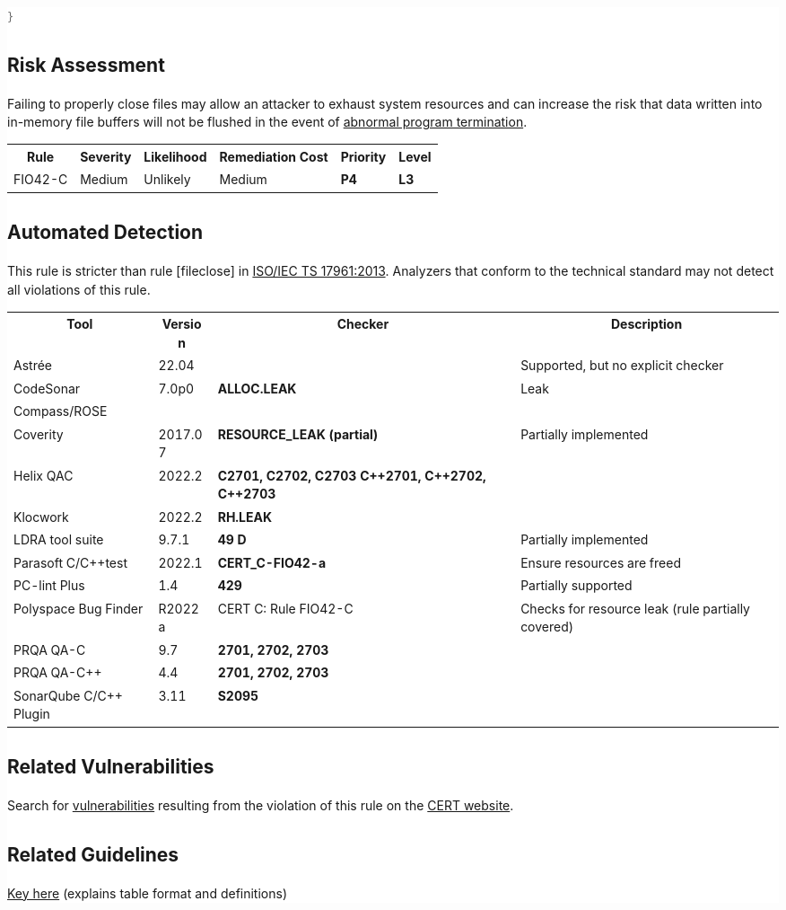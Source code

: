 ```cpp
}
```

## Risk Assessment

Failing to properly close files may allow an attacker to exhaust system resources and can increase the risk that data written into in-memory file buffers will not be flushed in the event of [abnormal program termination](https://wiki.sei.cmu.edu/confluence/display/c/BB.+Definitions#BB.Definitions-abnormaltermination).

<table> <tbody> <tr> <th> Rule </th> <th> Severity </th> <th> Likelihood </th> <th> Remediation Cost </th> <th> Priority </th> <th> Level </th> </tr> <tr> <td> FIO42-C </td> <td> Medium </td> <td> Unlikely </td> <td> Medium </td> <td> <strong>P4</strong> </td> <td> <strong>L3</strong> </td> </tr> </tbody> </table>


## Automated Detection

This rule is stricter than rule \[fileclose\] in [ISO/IEC TS 17961:2013](https://wiki.sei.cmu.edu/confluence/display/c/AA.+Bibliography#AA.Bibliography-ISO-IECTS17961). Analyzers that conform to the technical standard may not detect all violations of this rule.

<table> <tbody> <tr> <th> Tool </th> <th> Version </th> <th> Checker </th> <th> Description </th> </tr> <tr> <td> <a> Astrée </a> </td> <td> 22.04 </td> <td> </td> <td> Supported, but no explicit checker </td> </tr> <tr> <td> <a> CodeSonar </a> </td> <td> 7.0p0 </td> <td> <strong>ALLOC.LEAK</strong> </td> <td> Leak </td> </tr> <tr> <td> <a> Compass/ROSE </a> </td> <td> </td> <td> </td> <td> </td> </tr> <tr> <td> <a> Coverity </a> </td> <td> 2017.07 </td> <td> <strong>RESOURCE_LEAK (partial)</strong> </td> <td> Partially implemented </td> </tr> <tr> <td> <a> Helix QAC </a> </td> <td> 2022.2 </td> <td> <strong>C2701, C2702, C2703</strong> <strong>C++2701, C++2702, C++2703</strong> </td> <td> </td> </tr> <tr> <td> <a> Klocwork </a> </td> <td> 2022.2 </td> <td> <strong>RH.LEAK</strong> </td> <td> </td> </tr> <tr> <td> <a> LDRA tool suite </a> </td> <td> 9.7.1 </td> <td> <strong>49 D</strong> </td> <td> Partially implemented </td> </tr> <tr> <td> <a> Parasoft C/C++test </a> </td> <td> 2022.1 </td> <td> <strong>CERT_C-FIO42-a</strong> </td> <td> Ensure resources are freed </td> </tr> <tr> <td> <a> PC-lint Plus </a> </td> <td> 1.4 </td> <td> <strong>429</strong> </td> <td> Partially supported </td> </tr> <tr> <td> <a> Polyspace Bug Finder </a> </td> <td> R2022a </td> <td> <a> CERT C: Rule FIO42-C </a> </td> <td> Checks for resource leak (rule partially covered) </td> </tr> <tr> <td> <a> PRQA QA-C </a> </td> <td> 9.7 </td> <td> <strong>2701, 2702, 2703</strong> </td> <td> </td> </tr> <tr> <td> <a> PRQA QA-C++ </a> </td> <td> 4.4 </td> <td> <strong>2701, 2702, 2703</strong> </td> <td> </td> </tr> <tr> <td> <a> SonarQube C/C++ Plugin </a> </td> <td> 3.11 </td> <td> <strong><a>S2095</a></strong> </td> <td> </td> </tr> </tbody> </table>


## Related Vulnerabilities

Search for [vulnerabilities](https://wiki.sei.cmu.edu/confluence/display/c/BB.+Definitions#BB.Definitions-vulnerability) resulting from the violation of this rule on the [CERT website](https://www.kb.cert.org/vulnotes/bymetric?searchview&query=FIELD+KEYWORDS+contains+FIO42-C).

## Related Guidelines

[Key here](https://wiki.sei.cmu.edu/confluence/display/c/How+this+Coding+Standard+is+Organized#HowthisCodingStandardisOrganized-RelatedGuidelines) (explains table format and definitions)
